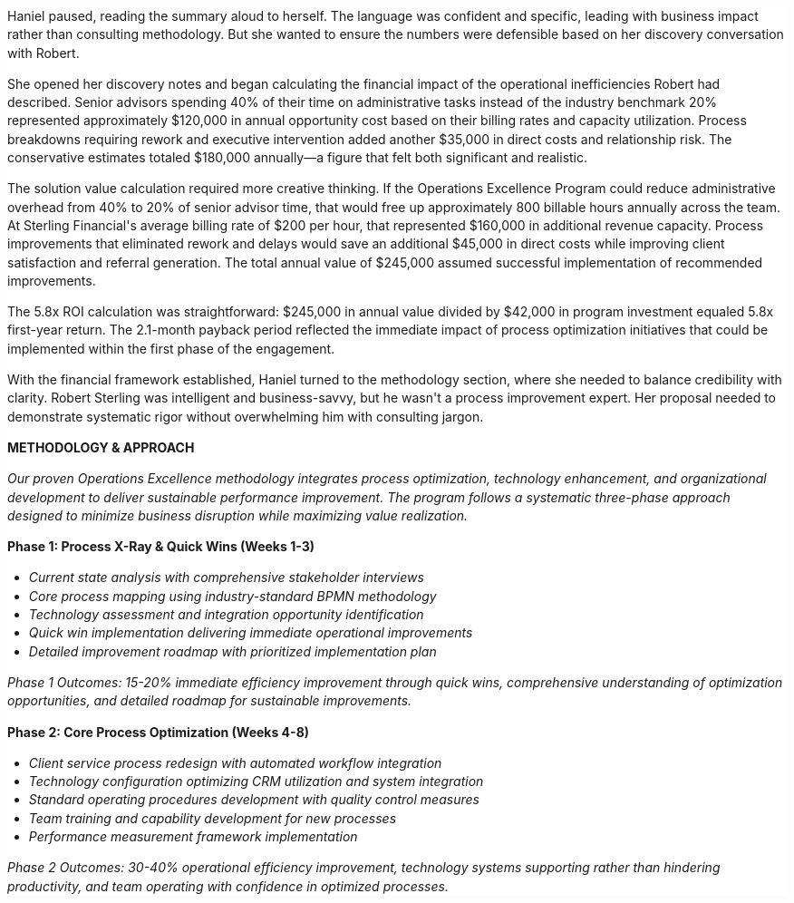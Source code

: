 Haniel paused, reading the summary aloud to herself. The language was confident and specific, leading with business impact rather than consulting methodology. But she wanted to ensure the numbers were defensible based on her discovery conversation with Robert.

She opened her discovery notes and began calculating the financial impact of the operational inefficiencies Robert had described. Senior advisors spending 40% of their time on administrative tasks instead of the industry benchmark 20% represented approximately $120,000 in annual opportunity cost based on their billing rates and capacity utilization. Process breakdowns requiring rework and executive intervention added another $35,000 in direct costs and relationship risk. The conservative estimates totaled $180,000 annually—a figure that felt both significant and realistic.

The solution value calculation required more creative thinking. If the Operations Excellence Program could reduce administrative overhead from 40% to 20% of senior advisor time, that would free up approximately 800 billable hours annually across the team. At Sterling Financial's average billing rate of $200 per hour, that represented $160,000 in additional revenue capacity. Process improvements that eliminated rework and delays would save an additional $45,000 in direct costs while improving client satisfaction and referral generation. The total annual value of $245,000 assumed successful implementation of recommended improvements.

The 5.8x ROI calculation was straightforward: $245,000 in annual value divided by $42,000 in program investment equaled 5.8x first-year return. The 2.1-month payback period reflected the immediate impact of process optimization initiatives that could be implemented within the first phase of the engagement.

With the financial framework established, Haniel turned to the methodology section, where she needed to balance credibility with clarity. Robert Sterling was intelligent and business-savvy, but he wasn't a process improvement expert. Her proposal needed to demonstrate systematic rigor without overwhelming him with consulting jargon.

**METHODOLOGY & APPROACH**

*Our proven Operations Excellence methodology integrates process optimization, technology enhancement, and organizational development to deliver sustainable performance improvement. The program follows a systematic three-phase approach designed to minimize business disruption while maximizing value realization.*

**Phase 1: Process X-Ray & Quick Wins (Weeks 1-3)**
- *Current state analysis with comprehensive stakeholder interviews*
- *Core process mapping using industry-standard BPMN methodology*
- *Technology assessment and integration opportunity identification*
- *Quick win implementation delivering immediate operational improvements*
- *Detailed improvement roadmap with prioritized implementation plan*

*Phase 1 Outcomes: 15-20% immediate efficiency improvement through quick wins, comprehensive understanding of optimization opportunities, and detailed roadmap for sustainable improvements.*

**Phase 2: Core Process Optimization (Weeks 4-8)**
- *Client service process redesign with automated workflow integration*
- *Technology configuration optimizing CRM utilization and system integration*
- *Standard operating procedures development with quality control measures*
- *Team training and capability development for new processes*
- *Performance measurement framework implementation*

*Phase 2 Outcomes: 30-40% operational efficiency improvement, technology systems supporting rather than hindering productivity, and team operating with confidence in optimized processes.*
